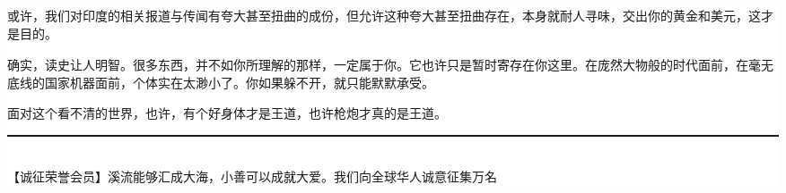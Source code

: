   </div>
  <div>
   <center>
    <div id="div-gpt-ad-1589559869784-0">
    </div>
   </center>
  </div>
 </center>
 <p>
  或许，我们对印度的相关报道与传闻有夸大甚至扭曲的成份，但允许这种夸大甚至扭曲存在，本身就耐人寻味，交出你的黄金和美元，这才是目的。
 </p>
 <center>
  <div style="max-width: 632px;height:180px; display: none; text-align: center; margin: 0 auto; overflow: hidden;overflow-x: hidden;">
   <div id="taboola-midarticle-thumbnails" style="max-width: 632px;height:180px;overflow: hidden;overflow-x: hidden;">
   </div>
  </div>
  <div>
   <center>
    <div id="div-gpt-ad-1589559869784-0">
    </div>
   </center>
  </div>
 </center>
 <p>
  确实，读史让人明智。很多东西，并不如你所理解的那样，一定属于你。它也许只是暂时寄存在你这里。在庞然大物般的时代面前，在毫无底线的国家机器面前，个体实在太渺小了。你如果躲不开，就只能默默承受。
 </p>
 <center>
  <div style="max-width: 632px;height:180px; display: none; text-align: center; margin: 0 auto; overflow: hidden;overflow-x: hidden;">
   <div id="taboola-midarticle-thumbnails" style="max-width: 632px;height:180px;overflow: hidden;overflow-x: hidden;">
   </div>
  </div>
  <div>
   <center>
    <div id="div-gpt-ad-1589559869784-0">
    </div>
   </center>
  </div>
 </center>
 <p>
  面对这个看不清的世界，也许，有个好身体才是王道，也许枪炮才真的是王道。
 </p>
 <center>
  <div style="max-width: 632px;height:180px; display: none; text-align: center; margin: 0 auto; overflow: hidden;overflow-x: hidden;">
   <div id="taboola-midarticle-thumbnails" style="max-width: 632px;height:180px;overflow: hidden;overflow-x: hidden;">
   </div>
  </div>
  <div>
   <center>
    <div id="div-gpt-ad-1589559869784-0">
    </div>
   </center>
  </div>
 </center>
 <p style="margin-bottom:12px;">
  <hr style="border-top: 1px dashed  ;" width="100%"/>
  <br/>
  【诚征荣誉会员】溪流能够汇成大海，小善可以成就大爱。我们向全球华人诚意征集万名
  <span href="/kzgd/subscribe.html" target="_blank">